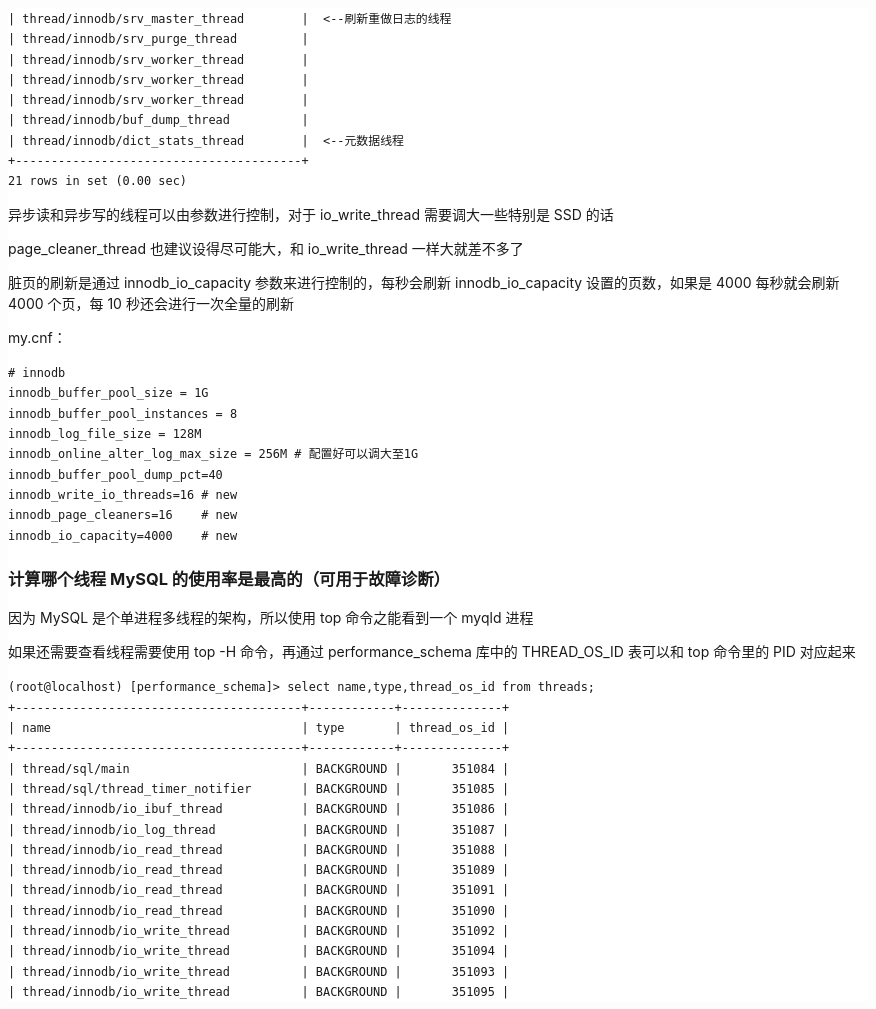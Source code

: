     | thread/innodb/srv_master_thread        |  <--刷新重做日志的线程
    | thread/innodb/srv_purge_thread         |
    | thread/innodb/srv_worker_thread        |
    | thread/innodb/srv_worker_thread        |
    | thread/innodb/srv_worker_thread        |
    | thread/innodb/buf_dump_thread          |
    | thread/innodb/dict_stats_thread        |  <--元数据线程
    +----------------------------------------+
    21 rows in set (0.00 sec)

异步读和异步写的线程可以由参数进行控制，对于 io_write_thread 需要调大一些特别是 SSD 的话

page_cleaner_thread 也建议设得尽可能大，和 io_write_thread 一样大就差不多了

脏页的刷新是通过 innodb_io_capacity 参数来进行控制的，每秒会刷新 innodb_io_capacity 设置的页数，如果是 4000 每秒就会刷新 4000 个页，每 10 秒还会进行一次全量的刷新

my.cnf：

    # innodb
    innodb_buffer_pool_size = 1G
    innodb_buffer_pool_instances = 8
    innodb_log_file_size = 128M
    innodb_online_alter_log_max_size = 256M # 配置好可以调大至1G
    innodb_buffer_pool_dump_pct=40
    innodb_write_io_threads=16 # new
    innodb_page_cleaners=16    # new
    innodb_io_capacity=4000    # new

### 计算哪个线程 MySQL 的使用率是最高的（可用于故障诊断）

因为 MySQL 是个单进程多线程的架构，所以使用 top 命令之能看到一个 myqld 进程

如果还需要查看线程需要使用 top -H 命令，再通过 performance_schema 库中的 THREAD_OS_ID 表可以和 top 命令里的 PID 对应起来

    (root@localhost) [performance_schema]> select name,type,thread_os_id from threads;
    +----------------------------------------+------------+--------------+
    | name                                   | type       | thread_os_id |
    +----------------------------------------+------------+--------------+
    | thread/sql/main                        | BACKGROUND |       351084 |
    | thread/sql/thread_timer_notifier       | BACKGROUND |       351085 |
    | thread/innodb/io_ibuf_thread           | BACKGROUND |       351086 |
    | thread/innodb/io_log_thread            | BACKGROUND |       351087 |
    | thread/innodb/io_read_thread           | BACKGROUND |       351088 |
    | thread/innodb/io_read_thread           | BACKGROUND |       351089 |
    | thread/innodb/io_read_thread           | BACKGROUND |       351091 |
    | thread/innodb/io_read_thread           | BACKGROUND |       351090 |
    | thread/innodb/io_write_thread          | BACKGROUND |       351092 |
    | thread/innodb/io_write_thread          | BACKGROUND |       351094 |
    | thread/innodb/io_write_thread          | BACKGROUND |       351093 |
    | thread/innodb/io_write_thread          | BACKGROUND |       351095 |